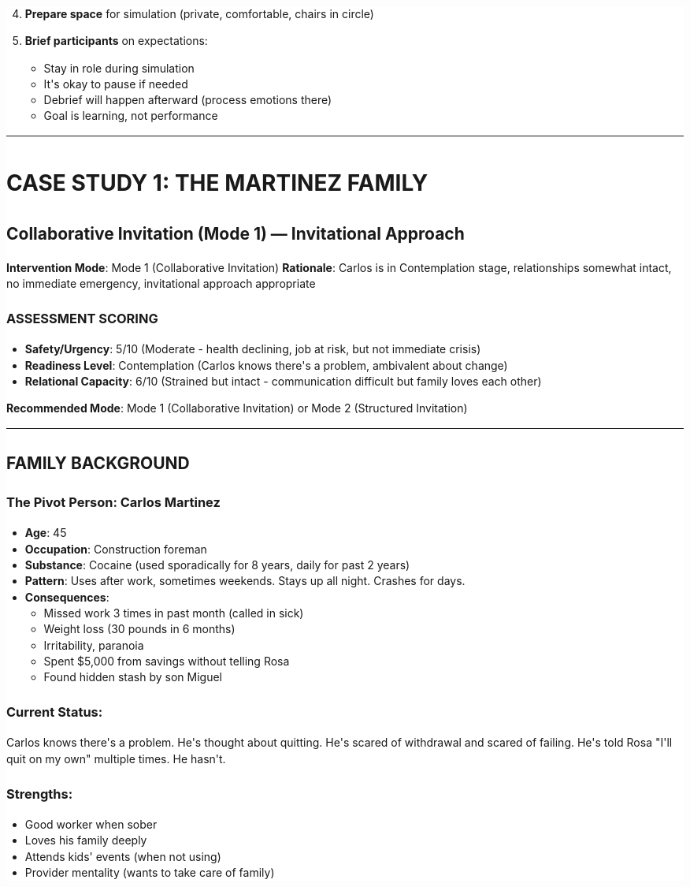 4. **Prepare space** for simulation (private, comfortable, chairs in circle)

5. **Brief participants** on expectations:
   - Stay in role during simulation
   - It's okay to pause if needed
   - Debrief will happen afterward (process emotions there)
   - Goal is learning, not performance

---

# CASE STUDY 1: THE MARTINEZ FAMILY
## Collaborative Invitation (Mode 1) — Invitational Approach

**Intervention Mode**: Mode 1 (Collaborative Invitation)
**Rationale**: Carlos is in Contemplation stage, relationships somewhat intact, no immediate emergency, invitational approach appropriate

### ASSESSMENT SCORING

- **Safety/Urgency**: 5/10 (Moderate - health declining, job at risk, but not immediate crisis)
- **Readiness Level**: Contemplation (Carlos knows there's a problem, ambivalent about change)
- **Relational Capacity**: 6/10 (Strained but intact - communication difficult but family loves each other)

**Recommended Mode**: Mode 1 (Collaborative Invitation) or Mode 2 (Structured Invitation)

---

## FAMILY BACKGROUND

### **The Pivot Person: Carlos Martinez**
- **Age**: 45
- **Occupation**: Construction foreman
- **Substance**: Cocaine (used sporadically for 8 years, daily for past 2 years)
- **Pattern**: Uses after work, sometimes weekends. Stays up all night. Crashes for days.
- **Consequences**:
  - Missed work 3 times in past month (called in sick)
  - Weight loss (30 pounds in 6 months)
  - Irritability, paranoia
  - Spent $5,000 from savings without telling Rosa
  - Found hidden stash by son Miguel

### **Current Status**:
Carlos knows there's a problem. He's thought about quitting. He's scared of withdrawal and scared of failing. He's told Rosa "I'll quit on my own" multiple times. He hasn't.

### **Strengths**:
- Good worker when sober
- Loves his family deeply
- Attends kids' events (when not using)
- Provider mentality (wants to take care of family)
